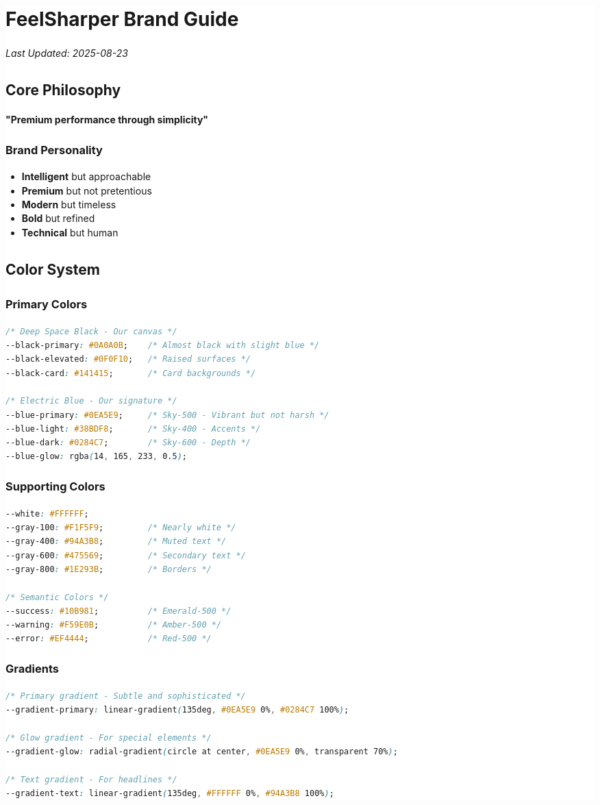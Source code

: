 # FeelSharper Brand Guide

*Last Updated: 2025-08-23*

## Core Philosophy
**"Premium performance through simplicity"**

### Brand Personality
- **Intelligent** but approachable
- **Premium** but not pretentious  
- **Modern** but timeless
- **Bold** but refined
- **Technical** but human

## Color System

### Primary Colors
```css
/* Deep Space Black - Our canvas */
--black-primary: #0A0A0B;    /* Almost black with slight blue */
--black-elevated: #0F0F10;   /* Raised surfaces */
--black-card: #141415;       /* Card backgrounds */

/* Electric Blue - Our signature */
--blue-primary: #0EA5E9;     /* Sky-500 - Vibrant but not harsh */
--blue-light: #38BDF8;       /* Sky-400 - Accents */
--blue-dark: #0284C7;        /* Sky-600 - Depth */
--blue-glow: rgba(14, 165, 233, 0.5);
```

### Supporting Colors
```css
--white: #FFFFFF;
--gray-100: #F1F5F9;         /* Nearly white */
--gray-400: #94A3B8;         /* Muted text */
--gray-600: #475569;         /* Secondary text */
--gray-800: #1E293B;         /* Borders */

/* Semantic Colors */
--success: #10B981;          /* Emerald-500 */
--warning: #F59E0B;          /* Amber-500 */
--error: #EF4444;            /* Red-500 */
```

### Gradients
```css
/* Primary gradient - Subtle and sophisticated */
--gradient-primary: linear-gradient(135deg, #0EA5E9 0%, #0284C7 100%);

/* Glow gradient - For special elements */
--gradient-glow: radial-gradient(circle at center, #0EA5E9 0%, transparent 70%);

/* Text gradient - For headlines */
--gradient-text: linear-gradient(135deg, #FFFFFF 0%, #94A3B8 100%);
```
